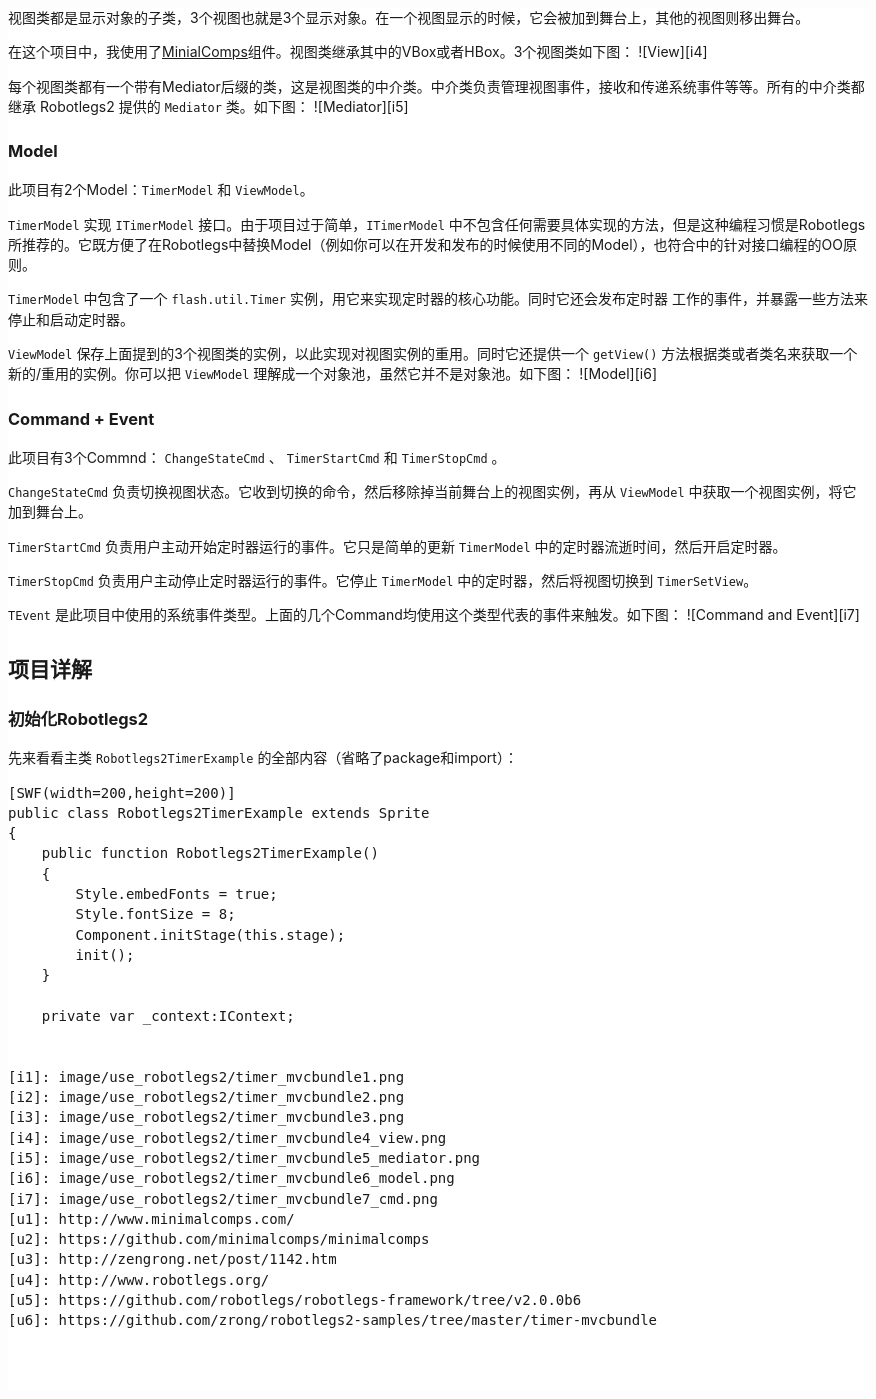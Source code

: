 视图类都是显示对象的子类，3个视图也就是3个显示对象。在一个视图显示的时候，它会被加到舞台上，其他的视图则移出舞台。

在这个项目中，我使用了[MinialComps](http://www.minimalcomps.com/)组件。视图类继承其中的VBox或者HBox。3个视图类如下图：
![View][i4]

每个视图类都有一个带有Mediator后缀的类，这是视图类的中介类。中介类负责管理视图事件，接收和传递系统事件等等。所有的中介类都继承 Robotlegs2 提供的 `Mediator` 类。如下图：
![Mediator][i5]

### Model

此项目有2个Model：`TimerModel` 和 `ViewModel`。

`TimerModel` 实现 `ITimerModel` 接口。由于项目过于简单，`ITimerModel` 中不包含任何需要具体实现的方法，但是这种编程习惯是Robotlegs所推荐的。它既方便了在Robotlegs中替换Model（例如你可以在开发和发布的时候使用不同的Model），也符合中的针对接口编程的OO原则。

`TimerModel` 中包含了一个 `flash.util.Timer` 实例，用它来实现定时器的核心功能。同时它还会发布定时器 工作的事件，并暴露一些方法来停止和启动定时器。

`ViewModel` 保存上面提到的3个视图类的实例，以此实现对视图实例的重用。同时它还提供一个 `getView()` 方法根据类或者类名来获取一个新的/重用的实例。你可以把 `ViewModel` 理解成一个对象池，虽然它并不是对象池。如下图：
![Model][i6]

### Command + Event

此项目有3个Commnd： `ChangeStateCmd` 、 `TimerStartCmd` 和 `TimerStopCmd` 。

`ChangeStateCmd` 负责切换视图状态。它收到切换的命令，然后移除掉当前舞台上的视图实例，再从 `ViewModel` 中获取一个视图实例，将它加到舞台上。

`TimerStartCmd` 负责用户主动开始定时器运行的事件。它只是简单的更新 `TimerModel` 中的定时器流逝时间，然后开启定时器。

`TimerStopCmd` 负责用户主动停止定时器运行的事件。它停止 `TimerModel` 中的定时器，然后将视图切换到 `TimerSetView`。

`TEvent` 是此项目中使用的系统事件类型。上面的几个Command均使用这个类型代表的事件来触发。如下图：
![Command and Event][i7]

## 项目详解

### 初始化Robotlegs2

先来看看主类 `Robotlegs2TimerExample` 的全部内容（省略了package和import）：

<pre lang="ActionScript">
[SWF(width=200,height=200)]
public class Robotlegs2TimerExample extends Sprite
{
	public function Robotlegs2TimerExample() 
	{
		Style.embedFonts = true;
		Style.fontSize = 8;
		Component.initStage(this.stage);
		init();
	}
	
	private var _context:IContext;
	

[i1]: image/use_robotlegs2/timer_mvcbundle1.png
[i2]: image/use_robotlegs2/timer_mvcbundle2.png
[i3]: image/use_robotlegs2/timer_mvcbundle3.png
[i4]: image/use_robotlegs2/timer_mvcbundle4_view.png
[i5]: image/use_robotlegs2/timer_mvcbundle5_mediator.png
[i6]: image/use_robotlegs2/timer_mvcbundle6_model.png
[i7]: image/use_robotlegs2/timer_mvcbundle7_cmd.png
[u1]: http://www.minimalcomps.com/
[u2]: https://github.com/minimalcomps/minimalcomps
[u3]: http://zengrong.net/post/1142.htm
[u4]: http://www.robotlegs.org/
[u5]: https://github.com/robotlegs/robotlegs-framework/tree/v2.0.0b6
[u6]: https://github.com/zrong/robotlegs2-samples/tree/master/timer-mvcbundle